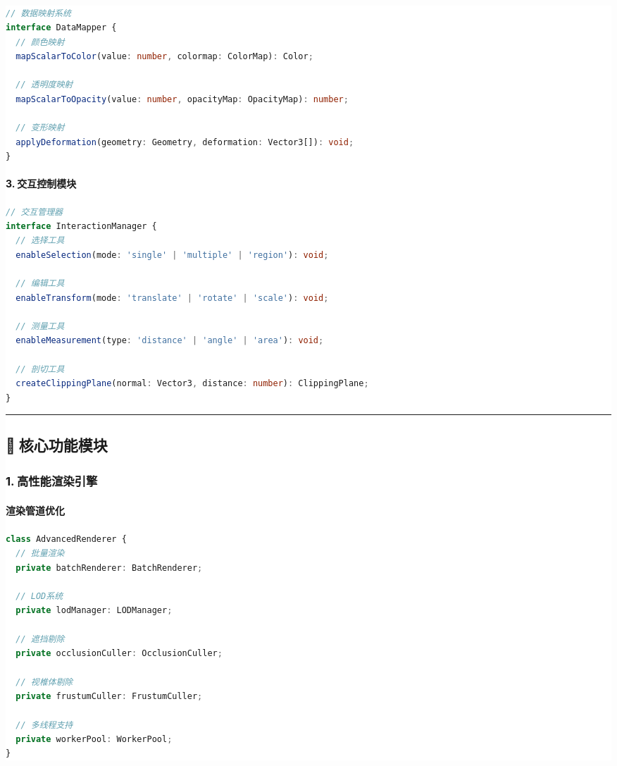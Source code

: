 ```typescript
// 数据映射系统
interface DataMapper {
  // 颜色映射
  mapScalarToColor(value: number, colormap: ColorMap): Color;
  
  // 透明度映射
  mapScalarToOpacity(value: number, opacityMap: OpacityMap): number;
  
  // 变形映射
  applyDeformation(geometry: Geometry, deformation: Vector3[]): void;
}
```

#### 3. 交互控制模块

```typescript
// 交互管理器
interface InteractionManager {
  // 选择工具
  enableSelection(mode: 'single' | 'multiple' | 'region'): void;
  
  // 编辑工具
  enableTransform(mode: 'translate' | 'rotate' | 'scale'): void;
  
  // 测量工具
  enableMeasurement(type: 'distance' | 'angle' | 'area'): void;
  
  // 剖切工具
  createClippingPlane(normal: Vector3, distance: number): ClippingPlane;
}
```

---

## 🔧 核心功能模块

### 1. 高性能渲染引擎

#### 渲染管道优化
```typescript
class AdvancedRenderer {
  // 批量渲染
  private batchRenderer: BatchRenderer;
  
  // LOD系统
  private lodManager: LODManager;
  
  // 遮挡剔除
  private occlusionCuller: OcclusionCuller;
  
  // 视椎体剔除
  private frustumCuller: FrustumCuller;
  
  // 多线程支持
  private workerPool: WorkerPool;
}
```
